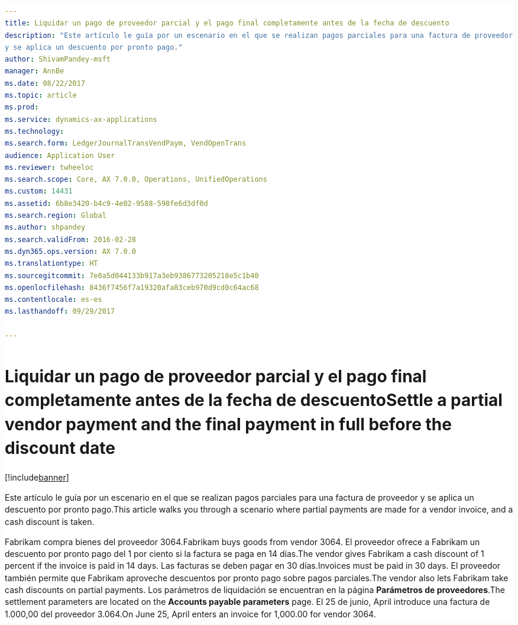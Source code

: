 ```yaml
---
title: Liquidar un pago de proveedor parcial y el pago final completamente antes de la fecha de descuento
description: "Este artículo le guía por un escenario en el que se realizan pagos parciales para una factura de proveedor y se aplica un descuento por pronto pago."
author: ShivamPandey-msft
manager: AnnBe
ms.date: 08/22/2017
ms.topic: article
ms.prod: 
ms.service: dynamics-ax-applications
ms.technology: 
ms.search.form: LedgerJournalTransVendPaym, VendOpenTrans
audience: Application User
ms.reviewer: twheeloc
ms.search.scope: Core, AX 7.0.0, Operations, UnifiedOperations
ms.custom: 14431
ms.assetid: 6b8e3420-b4c9-4e02-9588-598fe6d3df0d
ms.search.region: Global
ms.author: shpandey
ms.search.validFrom: 2016-02-28
ms.dyn365.ops.version: AX 7.0.0
ms.translationtype: HT
ms.sourcegitcommit: 7e0a5d044133b917a3eb9386773205218e5c1b40
ms.openlocfilehash: 8436f7456f7a19320afa83ceb970d9cd0c64ac68
ms.contentlocale: es-es
ms.lasthandoff: 09/29/2017

---
```


# <a name="settle-a-partial-vendor-payment-and-the-final-payment-in-full-before-the-discount-date"></a><span data-ttu-id="be6d0-103">Liquidar un pago de proveedor parcial y el pago final completamente antes de la fecha de descuento</span><span class="sxs-lookup"><span data-stu-id="be6d0-103">Settle a partial vendor payment and the final payment in full before the discount date</span></span>

[!include[banner](../includes/banner.md)]


<span data-ttu-id="be6d0-104">Este artículo le guía por un escenario en el que se realizan pagos parciales para una factura de proveedor y se aplica un descuento por pronto pago.</span><span class="sxs-lookup"><span data-stu-id="be6d0-104">This article walks you through a scenario where partial payments are made for a vendor invoice, and a cash discount is taken.</span></span>

<span data-ttu-id="be6d0-105">Fabrikam compra bienes del proveedor 3064.</span><span class="sxs-lookup"><span data-stu-id="be6d0-105">Fabrikam buys goods from vendor 3064.</span></span> <span data-ttu-id="be6d0-106">El proveedor ofrece a Fabrikam un descuento por pronto pago del 1 por ciento si la factura se paga en 14 días.</span><span class="sxs-lookup"><span data-stu-id="be6d0-106">The vendor gives Fabrikam a cash discount of 1 percent if the invoice is paid in 14 days.</span></span> <span data-ttu-id="be6d0-107">Las facturas se deben pagar en 30 días.</span><span class="sxs-lookup"><span data-stu-id="be6d0-107">Invoices must be paid in 30 days.</span></span> <span data-ttu-id="be6d0-108">El proveedor también permite que Fabrikam aproveche descuentos por pronto pago sobre pagos parciales.</span><span class="sxs-lookup"><span data-stu-id="be6d0-108">The vendor also lets Fabrikam take cash discounts on partial payments.</span></span> <span data-ttu-id="be6d0-109">Los parámetros de liquidación se encuentran en la página **Parámetros de proveedores**.</span><span class="sxs-lookup"><span data-stu-id="be6d0-109">The settlement parameters are located on the **Accounts payable parameters** page.</span></span> <span data-ttu-id="be6d0-110">El 25 de junio, April introduce una factura de 1.000,00 del proveedor 3.064.</span><span class="sxs-lookup"><span data-stu-id="be6d0-110">On June 25, April enters an invoice for 1,000.00 for vendor 3064.</span></span>
